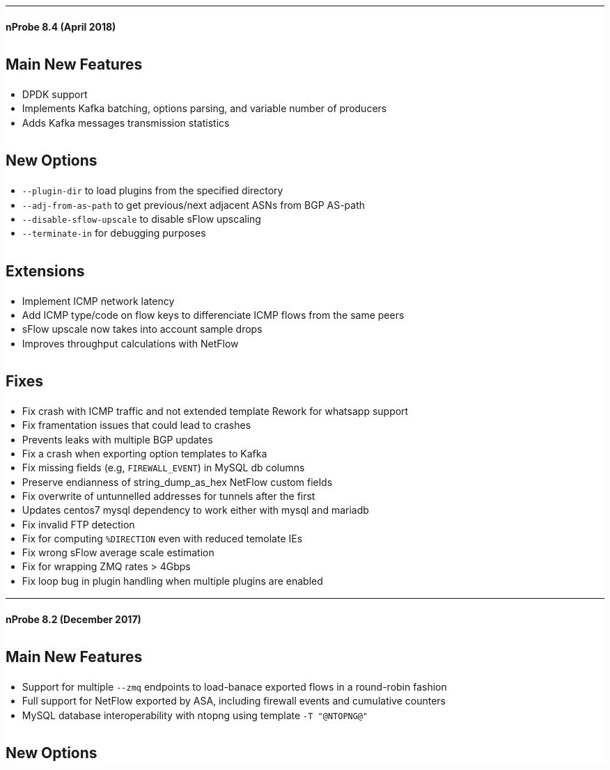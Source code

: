 -------------------------------------------------------------------------------

#### nProbe 8.4 (April 2018)

## Main New Features

* DPDK support
* Implements Kafka batching, options parsing, and variable number of producers
* Adds Kafka messages transmission statistics

## New Options

* `--plugin-dir` to load plugins from the specified directory
* `--adj-from-as-path` to get previous/next adjacent ASNs from BGP AS-path
* `--disable-sflow-upscale` to disable sFlow upscaling
* `--terminate-in` for debugging purposes

## Extensions

* Implement ICMP network latency
* Add ICMP type/code on flow keys to differenciate ICMP flows from the same peers
* sFlow upscale now takes into account sample drops
* Improves throughput calculations with NetFlow

## Fixes

* Fix crash with ICMP traffic and not extended template Rework for whatsapp support
* Fix framentation issues that could lead to crashes
* Prevents leaks with multiple BGP updates
* Fix a crash when exporting option templates to Kafka
* Fix missing fields (e.g, `FIREWALL_EVENT`) in MySQL db columns
* Preserve endianness of string_dump_as_hex NetFlow custom fields
* Fix overwrite of untunnelled addresses for tunnels after the first
* Updates centos7 mysql dependency to work either with mysql and mariadb
* Fix invalid FTP detection
* Fix for computing `%DIRECTION` even with reduced temolate IEs
* Fix wrong sFlow average scale estimation
* Fix for wrapping ZMQ rates > 4Gbps
* Fix loop bug in plugin handling when multiple plugins are enabled

-------------------------------------------------------------------------------

#### nProbe 8.2 (December 2017)

## Main New Features

* Support for multiple `--zmq` endpoints to load-banace exported flows in a round-robin fashion
* Full support for NetFlow exported by ASA, including firewall events and cumulative counters
* MySQL database interoperability with ntopng using template `-T "@NTOPNG@"`

## New Options
